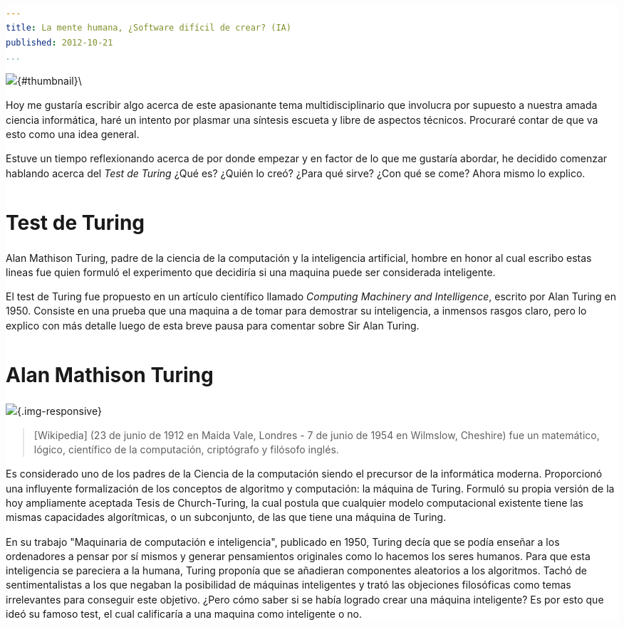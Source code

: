 ```yaml
---
title: La mente humana, ¿Software difícil de crear? (IA)
published: 2012-10-21
...
```


![](/img/ai/thumbnail.jpg){#thumbnail}\

Hoy me gustaría escribir algo acerca de este apasionante tema multidisciplinario
que involucra por supuesto a nuestra amada ciencia informática, haré un intento
por plasmar una síntesis escueta y libre de aspectos técnicos. Procuraré contar
de que va esto como una idea general.

Estuve un tiempo reflexionando acerca de por donde empezar y en factor de lo que
me gustaría abordar, he decidido comenzar hablando acerca del *Test de Turing*
¿Qué es? ¿Quién lo creó? ¿Para qué sirve? ¿Con qué se come? Ahora mismo lo
explico.



# Test de Turing

Alan Mathison Turing, padre de la ciencia de la computación y la inteligencia
artificial, hombre en honor al cual escribo estas lineas fue quien formuló el
experimento que decidiría si una maquina puede ser considerada inteligente.

El test de Turing fue propuesto en un artículo científico llamado *Computing
Machinery and Intelligence*, escrito por Alan Turing en 1950. Consiste en una
prueba que una maquina a de tomar para demostrar su inteligencia, a inmensos
rasgos claro, pero lo explico con más detalle luego de esta breve pausa para
comentar sobre Sir Alan Turing.

# Alan Mathison Turing

![](/img/ai/alan.jpg){.img-responsive}

> [Wikipedia] (23 de junio de 1912 en Maida Vale, Londres - 7 de junio de 1954
> en Wilmslow, Cheshire) fue un matemático, lógico, científico de la
> computación, criptógrafo y filósofo inglés.

Es considerado uno de los padres de la Ciencia de la computación siendo el
precursor de la informática moderna. Proporcionó una influyente formalización de
los conceptos de algoritmo y computación: la máquina de Turing. Formuló su
propia versión de la hoy ampliamente aceptada Tesis de Church-Turing, la cual
postula que cualquier modelo computacional existente tiene las mismas
capacidades algorítmicas, o un subconjunto, de las que tiene una máquina de
Turing.

En su trabajo "Maquinaria de computación e inteligencia", publicado en 1950,
Turing decía que se podía enseñar a los ordenadores a pensar por sí mismos y
generar pensamientos originales como lo hacemos los seres humanos. Para que esta
inteligencia se pareciera a la humana, Turing proponía que se añadieran
componentes aleatorios a los algoritmos. Tachó de sentimentalistas a los que
negaban la posibilidad de máquinas inteligentes y trató las objeciones
filosóficas como temas irrelevantes para conseguir este objetivo. ¿Pero cómo
saber si se había logrado crear una máquina inteligente? Es por esto que ideó su
famoso test, el cual calificaría a una maquina como inteligente o no.
